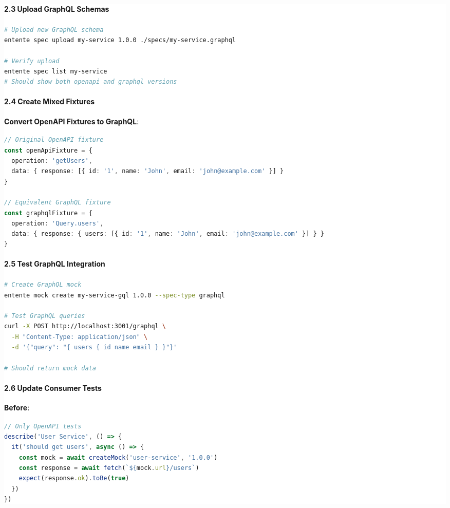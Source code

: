 #### 2.3 Upload GraphQL Schemas

```bash
# Upload new GraphQL schema
entente spec upload my-service 1.0.0 ./specs/my-service.graphql

# Verify upload
entente spec list my-service
# Should show both openapi and graphql versions
```

#### 2.4 Create Mixed Fixtures

**Convert OpenAPI Fixtures to GraphQL**:
```typescript
// Original OpenAPI fixture
const openApiFixture = {
  operation: 'getUsers',
  data: { response: [{ id: '1', name: 'John', email: 'john@example.com' }] }
}

// Equivalent GraphQL fixture
const graphqlFixture = {
  operation: 'Query.users',
  data: { response: { users: [{ id: '1', name: 'John', email: 'john@example.com' }] } }
}
```

#### 2.5 Test GraphQL Integration

```bash
# Create GraphQL mock
entente mock create my-service-gql 1.0.0 --spec-type graphql

# Test GraphQL queries
curl -X POST http://localhost:3001/graphql \
  -H "Content-Type: application/json" \
  -d '{"query": "{ users { id name email } }"}'

# Should return mock data
```

#### 2.6 Update Consumer Tests

**Before**:
```typescript
// Only OpenAPI tests
describe('User Service', () => {
  it('should get users', async () => {
    const mock = await createMock('user-service', '1.0.0')
    const response = await fetch(`${mock.url}/users`)
    expect(response.ok).toBe(true)
  })
})
```
